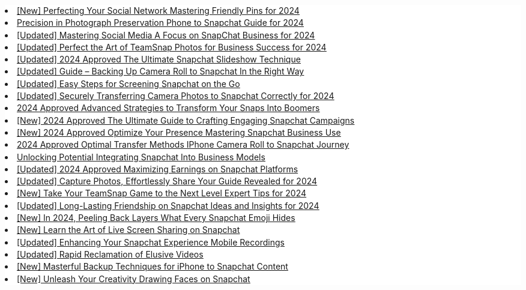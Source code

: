 <li><a href="https://snapchat-videos.techidaily.com/new-perfecting-your-social-network-mastering-friendly-pins-for-2024/"><u>[New] Perfecting Your Social Network  Mastering Friendly Pins for 2024</u></a></li>
<li><a href="https://snapchat-videos.techidaily.com/precision-in-photograph-preservation-phone-to-snapchat-guide-for-2024/"><u>Precision in Photograph Preservation  Phone to Snapchat Guide for 2024</u></a></li>
<li><a href="https://snapchat-videos.techidaily.com/updated-mastering-social-media-a-focus-on-snapchat-business-for-2024/"><u>[Updated] Mastering Social Media  A Focus on SnapChat Business for 2024</u></a></li>
<li><a href="https://snapchat-videos.techidaily.com/updated-perfect-the-art-of-teamsnap-photos-for-business-success-for-2024/"><u>[Updated] Perfect the Art of TeamSnap Photos for Business Success for 2024</u></a></li>
<li><a href="https://snapchat-videos.techidaily.com/updated-2024-approved-the-ultimate-snapchat-slideshow-technique/"><u>[Updated] 2024 Approved  The Ultimate Snapchat Slideshow Technique</u></a></li>
<li><a href="https://snapchat-videos.techidaily.com/updated-guide-backing-up-camera-roll-to-snapchat-in-the-right-way/"><u>[Updated] Guide – Backing Up Camera Roll to Snapchat In the Right Way</u></a></li>
<li><a href="https://snapchat-videos.techidaily.com/updated-easy-steps-for-screening-snapchat-on-the-go/"><u>[Updated] Easy Steps for Screening Snapchat on the Go</u></a></li>
<li><a href="https://snapchat-videos.techidaily.com/updated-securely-transferring-camera-photos-to-snapchat-correctly-for-2024/"><u>[Updated] Securely Transferring Camera Photos to Snapchat Correctly for 2024</u></a></li>
<li><a href="https://snapchat-videos.techidaily.com/2024-approved-advanced-strategies-to-transform-your-snaps-into-boomers/"><u>2024 Approved  Advanced Strategies to Transform Your Snaps Into Boomers</u></a></li>
<li><a href="https://snapchat-videos.techidaily.com/new-2024-approved-the-ultimate-guide-to-crafting-engaging-snapchat-campaigns/"><u>[New] 2024 Approved  The Ultimate Guide to Crafting Engaging Snapchat Campaigns</u></a></li>
<li><a href="https://snapchat-videos.techidaily.com/new-2024-approved-optimize-your-presence-mastering-snapchat-business-use/"><u>[New] 2024 Approved  Optimize Your Presence  Mastering Snapchat Business Use</u></a></li>
<li><a href="https://snapchat-videos.techidaily.com/2024-approved-optimal-transfer-methods-iphone-camera-roll-to-snapchat-journey/"><u>2024 Approved  Optimal Transfer Methods  IPhone Camera Roll to Snapchat Journey</u></a></li>
<li><a href="https://snapchat-videos.techidaily.com/unlocking-potential-integrating-snapchat-into-business-models/"><u>Unlocking Potential  Integrating Snapchat Into Business Models</u></a></li>
<li><a href="https://snapchat-videos.techidaily.com/updated-2024-approved-maximizing-earnings-on-snapchat-platforms/"><u>[Updated] 2024 Approved  Maximizing Earnings on Snapchat Platforms</u></a></li>
<li><a href="https://snapchat-videos.techidaily.com/updated-capture-photos-effortlessly-share-your-guide-revealed-for-2024/"><u>[Updated] Capture Photos, Effortlessly Share  Your Guide Revealed for 2024</u></a></li>
<li><a href="https://snapchat-videos.techidaily.com/new-take-your-teamsnap-game-to-the-next-level-expert-tips-for-2024/"><u>[New] Take Your TeamSnap Game to the Next Level  Expert Tips for 2024</u></a></li>
<li><a href="https://snapchat-videos.techidaily.com/updated-long-lasting-friendship-on-snapchat-ideas-and-insights-for-2024/"><u>[Updated] Long-Lasting Friendship on Snapchat  Ideas and Insights for 2024</u></a></li>
<li><a href="https://snapchat-videos.techidaily.com/new-in-2024-peeling-back-layers-what-every-snapchat-emoji-hides/"><u>[New] In 2024, Peeling Back Layers  What Every Snapchat Emoji Hides</u></a></li>
<li><a href="https://snapchat-videos.techidaily.com/new-learn-the-art-of-live-screen-sharing-on-snapchat/"><u>[New] Learn the Art of Live Screen Sharing on Snapchat</u></a></li>
<li><a href="https://snapchat-videos.techidaily.com/updated-enhancing-your-snapchat-experience-mobile-recordings/"><u>[Updated] Enhancing Your Snapchat Experience  Mobile Recordings</u></a></li>
<li><a href="https://snapchat-videos.techidaily.com/updated-rapid-reclamation-of-elusive-videos/"><u>[Updated] Rapid Reclamation of Elusive Videos</u></a></li>
<li><a href="https://snapchat-videos.techidaily.com/new-masterful-backup-techniques-for-iphone-to-snapchat-content/"><u>[New] Masterful Backup Techniques for iPhone to Snapchat Content</u></a></li>
<li><a href="https://snapchat-videos.techidaily.com/new-unleash-your-creativity-drawing-faces-on-snapchat/"><u>[New] Unleash Your Creativity  Drawing Faces on Snapchat</u></a></li>